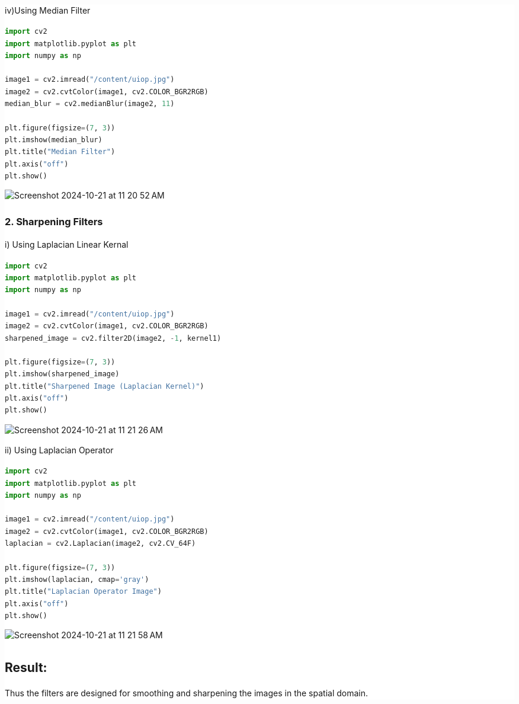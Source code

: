 
iv)Using Median Filter
```Python
import cv2
import matplotlib.pyplot as plt
import numpy as np

image1 = cv2.imread("/content/uiop.jpg")
image2 = cv2.cvtColor(image1, cv2.COLOR_BGR2RGB)
median_blur = cv2.medianBlur(image2, 11)

plt.figure(figsize=(7, 3))
plt.imshow(median_blur)
plt.title("Median Filter")
plt.axis("off")
plt.show()

```
<img width="314" alt="Screenshot 2024-10-21 at 11 20 52 AM" src="https://github.com/user-attachments/assets/7ed853e3-9fa9-42b4-babb-1edace4a0e5f">

### 2. Sharpening Filters
i) Using Laplacian Linear Kernal
```Python
import cv2
import matplotlib.pyplot as plt
import numpy as np

image1 = cv2.imread("/content/uiop.jpg")
image2 = cv2.cvtColor(image1, cv2.COLOR_BGR2RGB)
sharpened_image = cv2.filter2D(image2, -1, kernel1)

plt.figure(figsize=(7, 3))
plt.imshow(sharpened_image)
plt.title("Sharpened Image (Laplacian Kernel)")
plt.axis("off")
plt.show()
```
<img width="331" alt="Screenshot 2024-10-21 at 11 21 26 AM" src="https://github.com/user-attachments/assets/e1f70701-8bb1-49bb-ac15-584f7cdb2f85">


ii) Using Laplacian Operator
```Python
import cv2
import matplotlib.pyplot as plt
import numpy as np

image1 = cv2.imread("/content/uiop.jpg")
image2 = cv2.cvtColor(image1, cv2.COLOR_BGR2RGB)
laplacian = cv2.Laplacian(image2, cv2.CV_64F)

plt.figure(figsize=(7, 3))
plt.imshow(laplacian, cmap='gray')
plt.title("Laplacian Operator Image")
plt.axis("off")
plt.show()


```
<img width="920" alt="Screenshot 2024-10-21 at 11 21 58 AM" src="https://github.com/user-attachments/assets/701714db-b313-414d-8394-816c81000ec4">


## Result:
Thus the filters are designed for smoothing and sharpening the images in the spatial domain.
